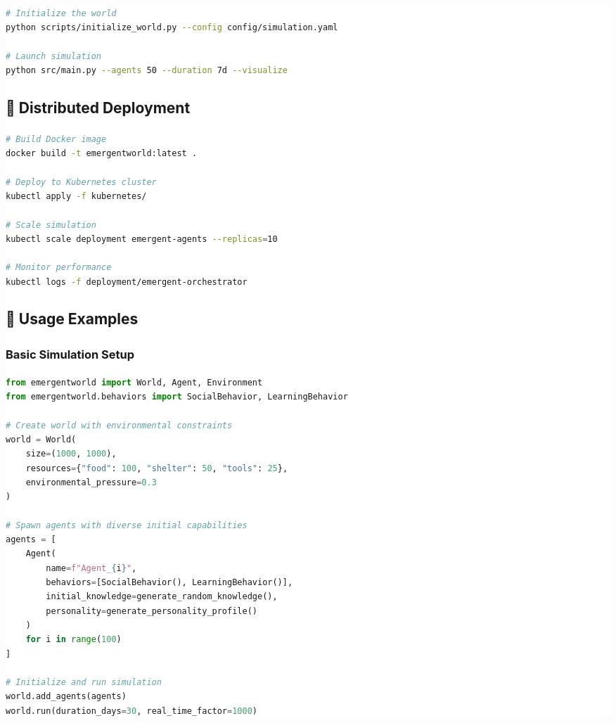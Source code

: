 ```bash
# Initialize the world
python scripts/initialize_world.py --config config/simulation.yaml

# Launch simulation
python src/main.py --agents 50 --duration 7d --visualize
```

## 🚢 Distributed Deployment

```bash
# Build Docker image
docker build -t emergentworld:latest .

# Deploy to Kubernetes cluster
kubectl apply -f kubernetes/

# Scale simulation
kubectl scale deployment emergent-agents --replicas=10

# Monitor performance
kubectl logs -f deployment/emergent-orchestrator
```

## 📖 Usage Examples

### Basic Simulation Setup

```python
from emergentworld import World, Agent, Environment
from emergentworld.behaviors import SocialBehavior, LearningBehavior

# Create world with environmental constraints
world = World(
    size=(1000, 1000),
    resources={"food": 100, "shelter": 50, "tools": 25},
    environmental_pressure=0.3
)

# Spawn agents with diverse initial capabilities
agents = [
    Agent(
        name=f"Agent_{i}",
        behaviors=[SocialBehavior(), LearningBehavior()],
        initial_knowledge=generate_random_knowledge(),
        personality=generate_personality_profile()
    )
    for i in range(100)
]

# Initialize and run simulation
world.add_agents(agents)
world.run(duration_days=30, real_time_factor=1000)
```
